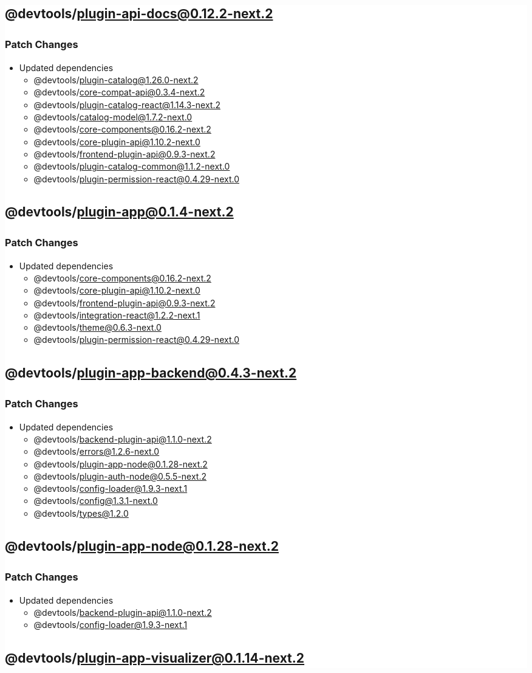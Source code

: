 ## @devtools/plugin-api-docs@0.12.2-next.2

### Patch Changes

- Updated dependencies
  - @devtools/plugin-catalog@1.26.0-next.2
  - @devtools/core-compat-api@0.3.4-next.2
  - @devtools/plugin-catalog-react@1.14.3-next.2
  - @devtools/catalog-model@1.7.2-next.0
  - @devtools/core-components@0.16.2-next.2
  - @devtools/core-plugin-api@1.10.2-next.0
  - @devtools/frontend-plugin-api@0.9.3-next.2
  - @devtools/plugin-catalog-common@1.1.2-next.0
  - @devtools/plugin-permission-react@0.4.29-next.0

## @devtools/plugin-app@0.1.4-next.2

### Patch Changes

- Updated dependencies
  - @devtools/core-components@0.16.2-next.2
  - @devtools/core-plugin-api@1.10.2-next.0
  - @devtools/frontend-plugin-api@0.9.3-next.2
  - @devtools/integration-react@1.2.2-next.1
  - @devtools/theme@0.6.3-next.0
  - @devtools/plugin-permission-react@0.4.29-next.0

## @devtools/plugin-app-backend@0.4.3-next.2

### Patch Changes

- Updated dependencies
  - @devtools/backend-plugin-api@1.1.0-next.2
  - @devtools/errors@1.2.6-next.0
  - @devtools/plugin-app-node@0.1.28-next.2
  - @devtools/plugin-auth-node@0.5.5-next.2
  - @devtools/config-loader@1.9.3-next.1
  - @devtools/config@1.3.1-next.0
  - @devtools/types@1.2.0

## @devtools/plugin-app-node@0.1.28-next.2

### Patch Changes

- Updated dependencies
  - @devtools/backend-plugin-api@1.1.0-next.2
  - @devtools/config-loader@1.9.3-next.1

## @devtools/plugin-app-visualizer@0.1.14-next.2
